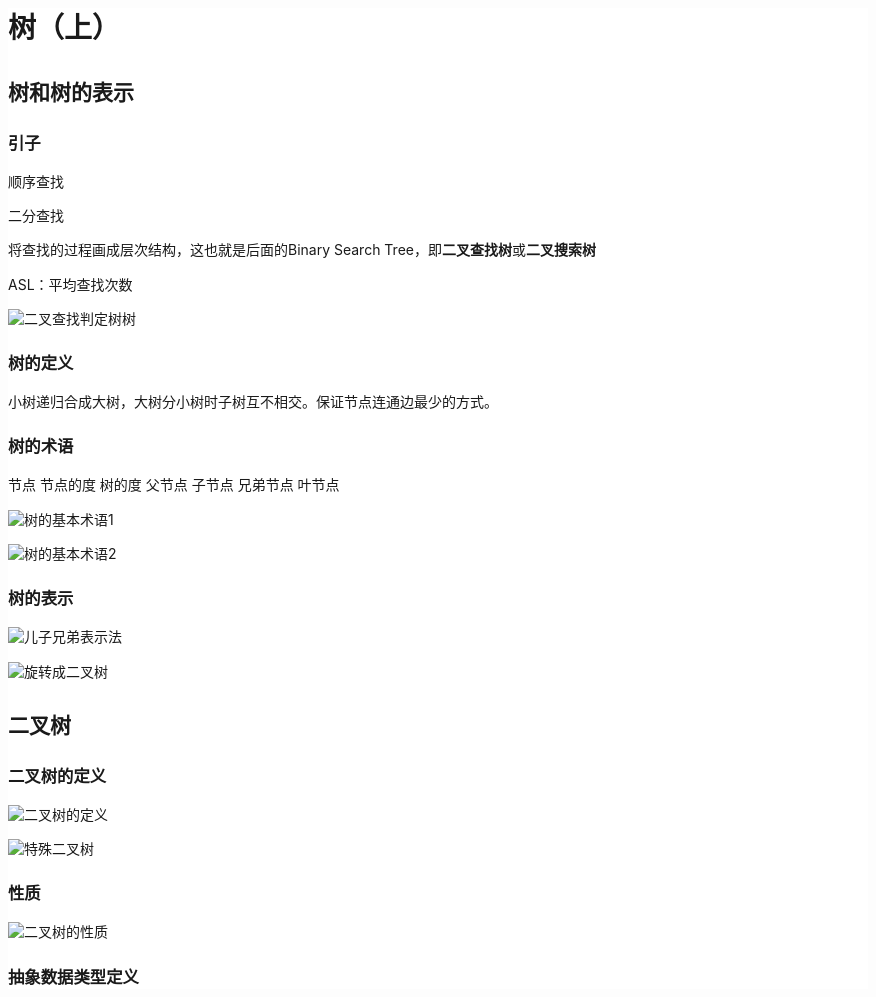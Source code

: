 # 树（上）

## 树和树的表示

### 引子

顺序查找

二分查找

将查找的过程画成层次结构，这也就是后面的Binary Search Tree，即**二叉查找树**或**二叉搜索树**

ASL：平均查找次数

![二叉查找判定树树](C:\Users\pengxin\AppData\Roaming\Typora\typora-user-images\image-20210528162644673.png)

### 树的定义

小树递归合成大树，大树分小树时子树互不相交。保证节点连通边最少的方式。

### 树的术语

节点 节点的度 树的度 父节点 子节点 兄弟节点 叶节点

![树的基本术语1](C:\Users\pengxin\AppData\Roaming\Typora\typora-user-images\image-20210528163248640.png)

![树的基本术语2](C:\Users\pengxin\AppData\Roaming\Typora\typora-user-images\image-20210528163315751.png)

### 树的表示

![儿子兄弟表示法](C:\Users\pengxin\AppData\Roaming\Typora\typora-user-images\image-20210528163728201.png)

![旋转成二叉树](C:\Users\pengxin\AppData\Roaming\Typora\typora-user-images\image-20210528163812190.png)

## 二叉树

### 二叉树的定义

![二叉树的定义](C:\Users\pengxin\AppData\Roaming\Typora\typora-user-images\image-20210528163923907.png)

![特殊二叉树](C:\Users\pengxin\AppData\Roaming\Typora\typora-user-images\image-20210528164120584.png)

### 性质

![二叉树的性质](C:\Users\pengxin\AppData\Roaming\Typora\typora-user-images\image-20210528164629773.png)

### 抽象数据类型定义
